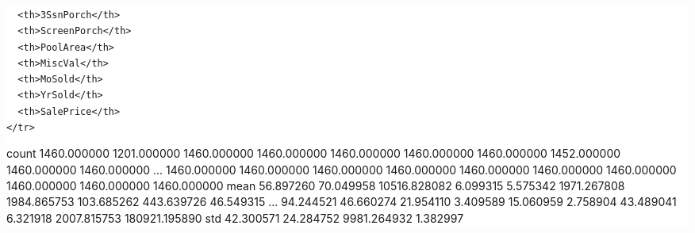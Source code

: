       <th>3SsnPorch</th>
      <th>ScreenPorch</th>
      <th>PoolArea</th>
      <th>MiscVal</th>
      <th>MoSold</th>
      <th>YrSold</th>
      <th>SalePrice</th>
    </tr>
  </thead>
  <tbody>
    <tr>
      <th>count</th>
      <td>1460.000000</td>
      <td>1201.000000</td>
      <td>1460.000000</td>
      <td>1460.000000</td>
      <td>1460.000000</td>
      <td>1460.000000</td>
      <td>1460.000000</td>
      <td>1452.000000</td>
      <td>1460.000000</td>
      <td>1460.000000</td>
      <td>...</td>
      <td>1460.000000</td>
      <td>1460.000000</td>
      <td>1460.000000</td>
      <td>1460.000000</td>
      <td>1460.000000</td>
      <td>1460.000000</td>
      <td>1460.000000</td>
      <td>1460.000000</td>
      <td>1460.000000</td>
      <td>1460.000000</td>
    </tr>
    <tr>
      <th>mean</th>
      <td>56.897260</td>
      <td>70.049958</td>
      <td>10516.828082</td>
      <td>6.099315</td>
      <td>5.575342</td>
      <td>1971.267808</td>
      <td>1984.865753</td>
      <td>103.685262</td>
      <td>443.639726</td>
      <td>46.549315</td>
      <td>...</td>
      <td>94.244521</td>
      <td>46.660274</td>
      <td>21.954110</td>
      <td>3.409589</td>
      <td>15.060959</td>
      <td>2.758904</td>
      <td>43.489041</td>
      <td>6.321918</td>
      <td>2007.815753</td>
      <td>180921.195890</td>
    </tr>
    <tr>
      <th>std</th>
      <td>42.300571</td>
      <td>24.284752</td>
      <td>9981.264932</td>
      <td>1.382997</td>